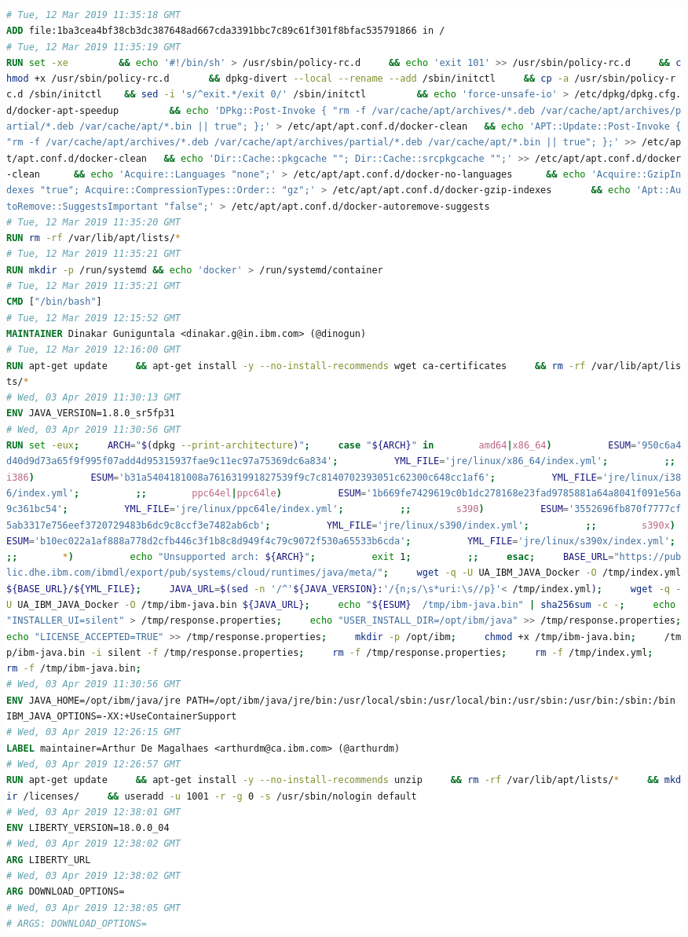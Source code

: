 ```dockerfile
# Tue, 12 Mar 2019 11:35:18 GMT
ADD file:1ba3cea4bf38cb3dc387648ad667cda3391bbc7c89c61f301f8bfac535791866 in / 
# Tue, 12 Mar 2019 11:35:19 GMT
RUN set -xe 		&& echo '#!/bin/sh' > /usr/sbin/policy-rc.d 	&& echo 'exit 101' >> /usr/sbin/policy-rc.d 	&& chmod +x /usr/sbin/policy-rc.d 		&& dpkg-divert --local --rename --add /sbin/initctl 	&& cp -a /usr/sbin/policy-rc.d /sbin/initctl 	&& sed -i 's/^exit.*/exit 0/' /sbin/initctl 		&& echo 'force-unsafe-io' > /etc/dpkg/dpkg.cfg.d/docker-apt-speedup 		&& echo 'DPkg::Post-Invoke { "rm -f /var/cache/apt/archives/*.deb /var/cache/apt/archives/partial/*.deb /var/cache/apt/*.bin || true"; };' > /etc/apt/apt.conf.d/docker-clean 	&& echo 'APT::Update::Post-Invoke { "rm -f /var/cache/apt/archives/*.deb /var/cache/apt/archives/partial/*.deb /var/cache/apt/*.bin || true"; };' >> /etc/apt/apt.conf.d/docker-clean 	&& echo 'Dir::Cache::pkgcache ""; Dir::Cache::srcpkgcache "";' >> /etc/apt/apt.conf.d/docker-clean 		&& echo 'Acquire::Languages "none";' > /etc/apt/apt.conf.d/docker-no-languages 		&& echo 'Acquire::GzipIndexes "true"; Acquire::CompressionTypes::Order:: "gz";' > /etc/apt/apt.conf.d/docker-gzip-indexes 		&& echo 'Apt::AutoRemove::SuggestsImportant "false";' > /etc/apt/apt.conf.d/docker-autoremove-suggests
# Tue, 12 Mar 2019 11:35:20 GMT
RUN rm -rf /var/lib/apt/lists/*
# Tue, 12 Mar 2019 11:35:21 GMT
RUN mkdir -p /run/systemd && echo 'docker' > /run/systemd/container
# Tue, 12 Mar 2019 11:35:21 GMT
CMD ["/bin/bash"]
# Tue, 12 Mar 2019 12:15:52 GMT
MAINTAINER Dinakar Guniguntala <dinakar.g@in.ibm.com> (@dinogun)
# Tue, 12 Mar 2019 12:16:00 GMT
RUN apt-get update     && apt-get install -y --no-install-recommends wget ca-certificates     && rm -rf /var/lib/apt/lists/*
# Wed, 03 Apr 2019 11:30:13 GMT
ENV JAVA_VERSION=1.8.0_sr5fp31
# Wed, 03 Apr 2019 11:30:56 GMT
RUN set -eux;     ARCH="$(dpkg --print-architecture)";     case "${ARCH}" in        amd64|x86_64)          ESUM='950c6a4d40d9d73a65f9f995f07add4d95315937fae9c11ec97a75369dc6a834';          YML_FILE='jre/linux/x86_64/index.yml';          ;;        i386)          ESUM='b31a5404181008a761631991827539f9c7c8140702393051c62300c648cc1af6';          YML_FILE='jre/linux/i386/index.yml';          ;;        ppc64el|ppc64le)          ESUM='1b669fe7429619c0b1dc278168e23fad9785881a64a8041f091e56a9c361bc54';          YML_FILE='jre/linux/ppc64le/index.yml';          ;;        s390)          ESUM='3552696fb870f7777cf5ab3317e756eef3720729483b6dc9c8ccf3e7482ab6cb';          YML_FILE='jre/linux/s390/index.yml';          ;;        s390x)          ESUM='b10ec022a1af888a778d2cfb446c3f1b8c8d949f4c79c9072f530a65533b6cda';          YML_FILE='jre/linux/s390x/index.yml';          ;;        *)          echo "Unsupported arch: ${ARCH}";          exit 1;          ;;     esac;     BASE_URL="https://public.dhe.ibm.com/ibmdl/export/pub/systems/cloud/runtimes/java/meta/";     wget -q -U UA_IBM_JAVA_Docker -O /tmp/index.yml ${BASE_URL}/${YML_FILE};     JAVA_URL=$(sed -n '/^'${JAVA_VERSION}:'/{n;s/\s*uri:\s//p}'< /tmp/index.yml);     wget -q -U UA_IBM_JAVA_Docker -O /tmp/ibm-java.bin ${JAVA_URL};     echo "${ESUM}  /tmp/ibm-java.bin" | sha256sum -c -;     echo "INSTALLER_UI=silent" > /tmp/response.properties;     echo "USER_INSTALL_DIR=/opt/ibm/java" >> /tmp/response.properties;     echo "LICENSE_ACCEPTED=TRUE" >> /tmp/response.properties;     mkdir -p /opt/ibm;     chmod +x /tmp/ibm-java.bin;     /tmp/ibm-java.bin -i silent -f /tmp/response.properties;     rm -f /tmp/response.properties;     rm -f /tmp/index.yml;     rm -f /tmp/ibm-java.bin;
# Wed, 03 Apr 2019 11:30:56 GMT
ENV JAVA_HOME=/opt/ibm/java/jre PATH=/opt/ibm/java/jre/bin:/usr/local/sbin:/usr/local/bin:/usr/sbin:/usr/bin:/sbin:/bin IBM_JAVA_OPTIONS=-XX:+UseContainerSupport
# Wed, 03 Apr 2019 12:26:15 GMT
LABEL maintainer=Arthur De Magalhaes <arthurdm@ca.ibm.com> (@arthurdm)
# Wed, 03 Apr 2019 12:26:57 GMT
RUN apt-get update     && apt-get install -y --no-install-recommends unzip     && rm -rf /var/lib/apt/lists/*     && mkdir /licenses/     && useradd -u 1001 -r -g 0 -s /usr/sbin/nologin default
# Wed, 03 Apr 2019 12:38:01 GMT
ENV LIBERTY_VERSION=18.0.0_04
# Wed, 03 Apr 2019 12:38:02 GMT
ARG LIBERTY_URL
# Wed, 03 Apr 2019 12:38:02 GMT
ARG DOWNLOAD_OPTIONS=
# Wed, 03 Apr 2019 12:38:05 GMT
# ARGS: DOWNLOAD_OPTIONS=
```